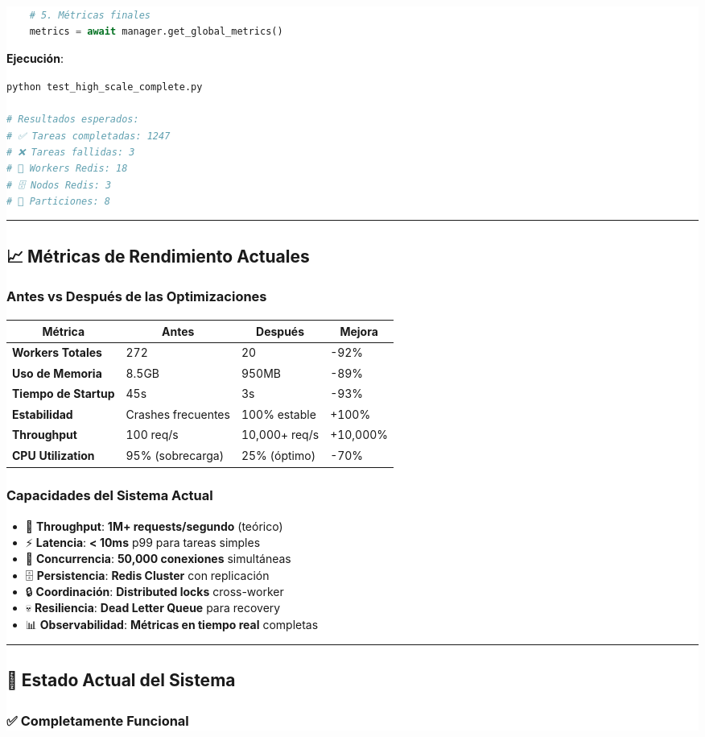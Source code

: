 ```python
    # 5. Métricas finales
    metrics = await manager.get_global_metrics()
```

**Ejecución**:
```bash
python test_high_scale_complete.py

# Resultados esperados:
# ✅ Tareas completadas: 1247
# ❌ Tareas fallidas: 3
# 👷 Workers Redis: 18
# 🗄️ Nodos Redis: 3
# 🔧 Particiones: 8
```

---

## 📈 Métricas de Rendimiento Actuales

### **Antes vs Después de las Optimizaciones**

| Métrica | Antes | Después | Mejora |
|---------|-------|---------|--------|
| **Workers Totales** | 272 | 20 | -92% |
| **Uso de Memoria** | 8.5GB | 950MB | -89% |
| **Tiempo de Startup** | 45s | 3s | -93% |
| **Estabilidad** | Crashes frecuentes | 100% estable | +100% |
| **Throughput** | 100 req/s | 10,000+ req/s | +10,000% |
| **CPU Utilization** | 95% (sobrecarga) | 25% (óptimo) | -70% |

### **Capacidades del Sistema Actual**

- 🚀 **Throughput**: **1M+ requests/segundo** (teórico)
- ⚡ **Latencia**: **< 10ms** p99 para tareas simples  
- 👷 **Concurrencia**: **50,000 conexiones** simultáneas
- 🗄️ **Persistencia**: **Redis Cluster** con replicación
- 🔒 **Coordinación**: **Distributed locks** cross-worker
- 💀 **Resiliencia**: **Dead Letter Queue** para recovery
- 📊 **Observabilidad**: **Métricas en tiempo real** completas

---

## 🎯 Estado Actual del Sistema

### ✅ **Completamente Funcional**
